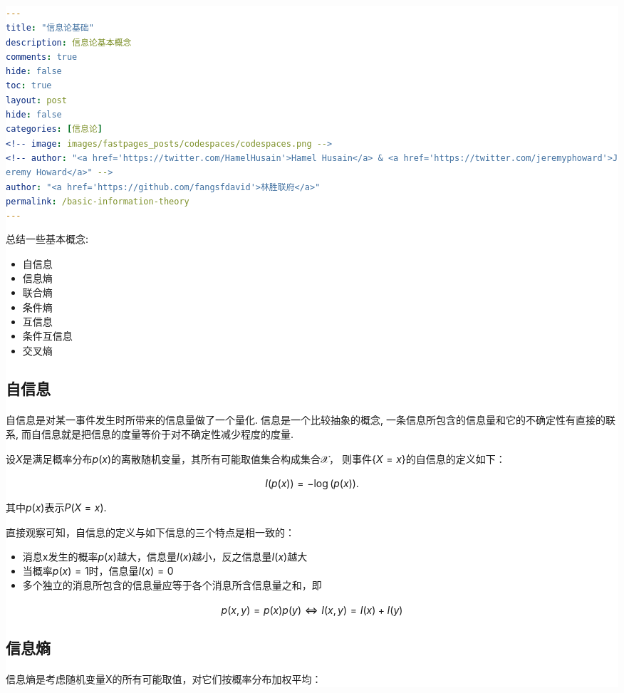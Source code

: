 ```yaml
---
title: "信息论基础"
description: 信息论基本概念
comments: true
hide: false
toc: true
layout: post
hide: false
categories: [信息论]
<!-- image: images/fastpages_posts/codespaces/codespaces.png -->
<!-- author: "<a href='https://twitter.com/HamelHusain'>Hamel Husain</a> & <a href='https://twitter.com/jeremyphoward'>Jeremy Howard</a>" -->
author: "<a href='https://github.com/fangsfdavid'>林胜联府</a>"
permalink: /basic-information-theory
---
```


总结一些基本概念:

- 自信息
- 信息熵
- 联合熵
- 条件熵
- 互信息
- 条件互信息
- 交叉熵

## 自信息

自信息是对某一事件发生时所带来的信息量做了一个量化. 信息是一个比较抽象的概念, 一条信息所包含的信息量和它的不确定性有直接的联系, 而自信息就是把信息的度量等价于对不确定性减少程度的度量.

设$X$是满足概率分布$p(x)$的离散随机变量，其所有可能取值集合构成集合$\mathcal{X}$，
则事件$\{X=x\}$的自信息的定义如下：

$$
I(p(x)) = -\log(p(x)).
$$

其中$p(x)$表示$P(X=x)$.

直接观察可知，自信息的定义与如下信息的三个特点是相一致的：

- 消息x发生的概率$p(x)$越大，信息量$I(x)$越小，反之信息量$I(x)$越大
- 当概率$p(x)=1$时，信息量$I(x)=0$
- 多个独立的消息所包含的信息量应等于各个消息所含信息量之和，即

$$
p(x,y)=p(x)p(y)\Longleftrightarrow I(x,y)=I(x)+I(y)
$$

## 信息熵

信息熵是考虑随机变量X的所有可能取值，对它们按概率分布加权平均：
